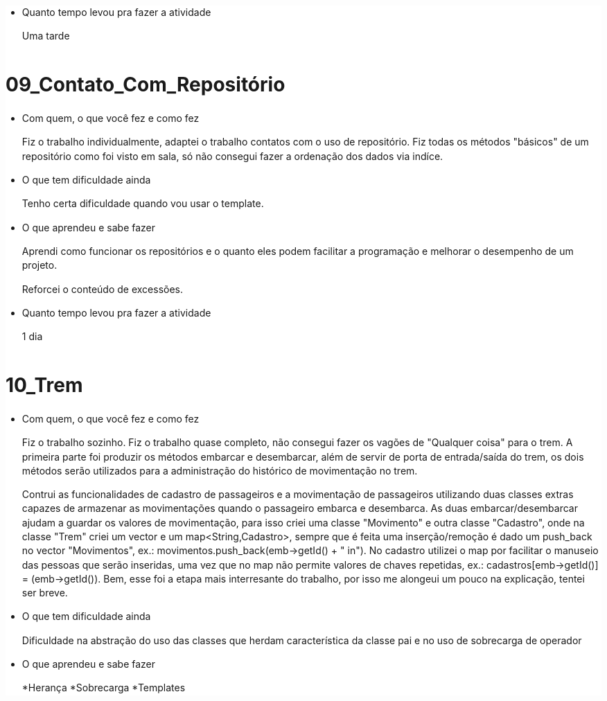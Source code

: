 - Quanto tempo levou pra fazer a atividade

	Uma tarde

# 09_Contato_Com_Repositório

- Com quem, o que você fez e como fez
	
	Fiz o trabalho individualmente, adaptei o trabalho contatos com o uso de repositório.
Fiz todas os métodos "básicos" de um repositório como foi visto em sala, só não consegui fazer a
ordenação dos dados via indíce.

- O que tem dificuldade ainda

	Tenho certa dificuldade quando vou usar o template.

- O que aprendeu e sabe fazer

	Aprendi como funcionar os repositórios e o quanto eles podem facilitar a programação e
melhorar o desempenho de um projeto.

	Reforcei o conteúdo de excessões.

- Quanto tempo levou pra fazer a atividade

	1 dia


# 10_Trem

- Com quem, o que você fez e como fez

	Fiz o trabalho sozinho. Fiz o trabalho quase completo, não consegui fazer os vagões de "Qualquer coisa" para o trem.
	A primeira parte foi produzir os métodos embarcar e desembarcar, além de servir de porta de entrada/saída do trem, os dois métodos serão utilizados para a administração do histórico de movimentação no trem.

	Contrui as funcionalidades de cadastro de passageiros e a movimentação de passageiros utilizando duas classes extras capazes de armazenar as movimentações quando o passageiro embarca e desembarca. As duas embarcar/desembarcar ajudam a guardar os valores de movimentação, para isso criei uma classe "Movimento" e outra classe "Cadastro", onde na classe "Trem" criei um vector<Movimento> e um map<String,Cadastro>, sempre que é feita uma inserção/remoção é dado um push_back no vector "Movimentos", ex.: movimentos.push_back(emb->getId() + " in"). No cadastro utilizei o map por facilitar o manuseio das pessoas que serão inseridas, uma vez que no map não permite valores de chaves repetidas, ex.:  cadastros[emb->getId()] = (emb->getId()).
Bem, esse foi a etapa mais interresante do trabalho, por isso me alongeui um pouco na explicação,
tentei ser breve.

- O que tem dificuldade ainda

	Dificuldade na abstração do uso das classes que herdam característica da classe pai e
no uso de sobrecarga de operador

- O que aprendeu e sabe fazer

	*Herança
	*Sobrecarga
	*Templates
